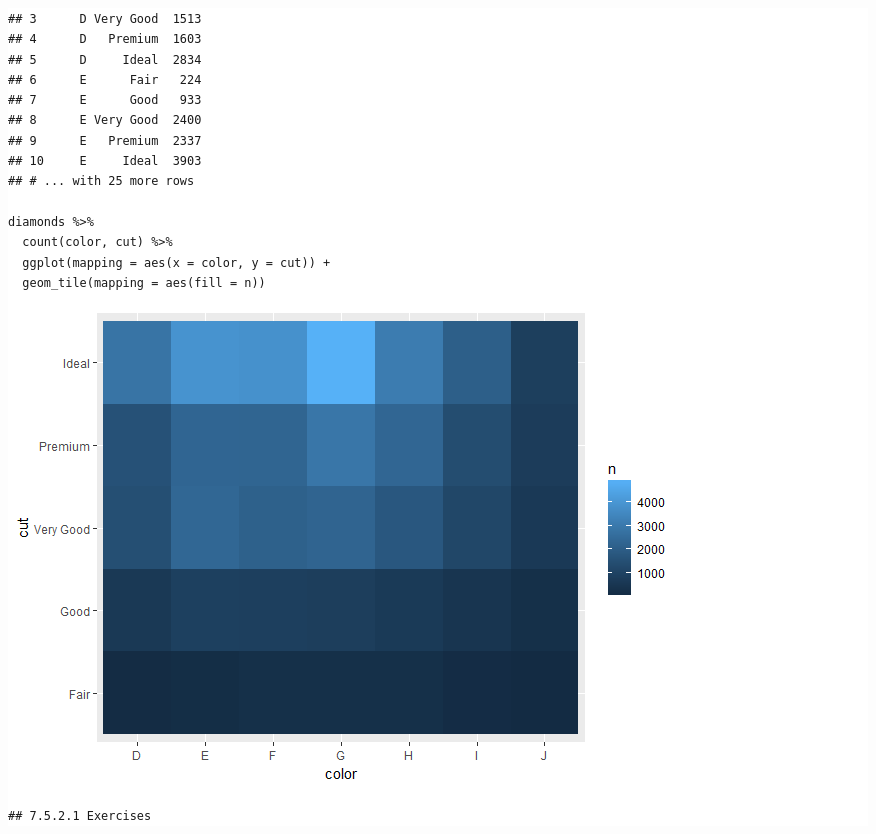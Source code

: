     ## 3      D Very Good  1513
    ## 4      D   Premium  1603
    ## 5      D     Ideal  2834
    ## 6      E      Fair   224
    ## 7      E      Good   933
    ## 8      E Very Good  2400
    ## 9      E   Premium  2337
    ## 10     E     Ideal  3903
    ## # ... with 25 more rows

    diamonds %>% 
      count(color, cut) %>%  
      ggplot(mapping = aes(x = color, y = cut)) +
      geom_tile(mapping = aes(fill = n))

![](Lesson_7-LJ_files/figure-markdown_strict/unnamed-chunk-1-41.png)

    ## 7.5.2.1 Exercises
